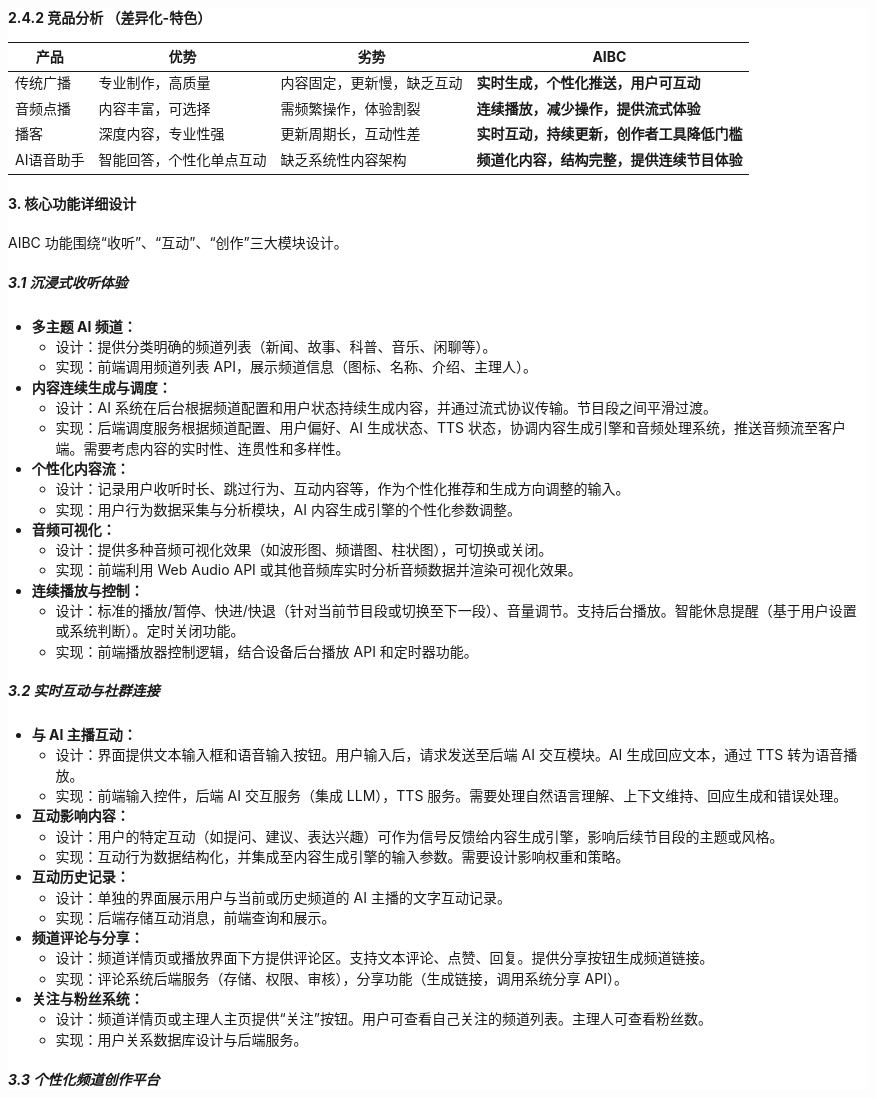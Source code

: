 **2.4.2 竞品分析 （差异化-特色）**


| 产品       | 优势                     | 劣势                      | AIBC                                   |
|--------- | ----------------------- | ------------------------ | ------------------------------------------- |
| 传统广播   | 专业制作，高质量         | 内容固定，更新慢，缺乏互动 | **实时生成，个性化推送，用户可互动** |
| 音频点播   | 内容丰富，可选择         | 需频繁操作，体验割裂      | **连续播放，减少操作，提供流式体验** |
| 播客       | 深度内容，专业性强       | 更新周期长，互动性差      | **实时互动，持续更新，创作者工具降低门槛** |
| AI语音助手 | 智能回答，个性化单点互动 | 缺乏系统性内容架构        | **频道化内容，结构完整，提供连续节目体验** |

#### 3. 核心功能详细设计

AIBC 功能围绕“收听”、“互动”、“创作”三大模块设计。

##### 3.1 沉浸式收听体验

* **多主题 AI 频道：**
    * 设计：提供分类明确的频道列表（新闻、故事、科普、音乐、闲聊等）。
    * 实现：前端调用频道列表 API，展示频道信息（图标、名称、介绍、主理人）。
* **内容连续生成与调度：**
    * 设计：AI 系统在后台根据频道配置和用户状态持续生成内容，并通过流式协议传输。节目段之间平滑过渡。
    * 实现：后端调度服务根据频道配置、用户偏好、AI 生成状态、TTS 状态，协调内容生成引擎和音频处理系统，推送音频流至客户端。需要考虑内容的实时性、连贯性和多样性。
* **个性化内容流：**
    * 设计：记录用户收听时长、跳过行为、互动内容等，作为个性化推荐和生成方向调整的输入。
    * 实现：用户行为数据采集与分析模块，AI 内容生成引擎的个性化参数调整。
* **音频可视化：**
    * 设计：提供多种音频可视化效果（如波形图、频谱图、柱状图），可切换或关闭。
    * 实现：前端利用 Web Audio API 或其他音频库实时分析音频数据并渲染可视化效果。
* **连续播放与控制：**
    * 设计：标准的播放/暂停、快进/快退（针对当前节目段或切换至下一段）、音量调节。支持后台播放。智能休息提醒（基于用户设置或系统判断）。定时关闭功能。
    * 实现：前端播放器控制逻辑，结合设备后台播放 API 和定时器功能。

##### 3.2 实时互动与社群连接

* **与 AI 主播互动：**
    * 设计：界面提供文本输入框和语音输入按钮。用户输入后，请求发送至后端 AI 交互模块。AI 生成回应文本，通过 TTS 转为语音播放。
    * 实现：前端输入控件，后端 AI 交互服务（集成 LLM），TTS 服务。需要处理自然语言理解、上下文维持、回应生成和错误处理。
* **互动影响内容：**
    * 设计：用户的特定互动（如提问、建议、表达兴趣）可作为信号反馈给内容生成引擎，影响后续节目段的主题或风格。
    * 实现：互动行为数据结构化，并集成至内容生成引擎的输入参数。需要设计影响权重和策略。
* **互动历史记录：**
    * 设计：单独的界面展示用户与当前或历史频道的 AI 主播的文字互动记录。
    * 实现：后端存储互动消息，前端查询和展示。
* **频道评论与分享：**
    * 设计：频道详情页或播放界面下方提供评论区。支持文本评论、点赞、回复。提供分享按钮生成频道链接。
    * 实现：评论系统后端服务（存储、权限、审核），分享功能（生成链接，调用系统分享 API）。
* **关注与粉丝系统：**
    * 设计：频道详情页或主理人主页提供“关注”按钮。用户可查看自己关注的频道列表。主理人可查看粉丝数。
    * 实现：用户关系数据库设计与后端服务。

##### 3.3 个性化频道创作平台
